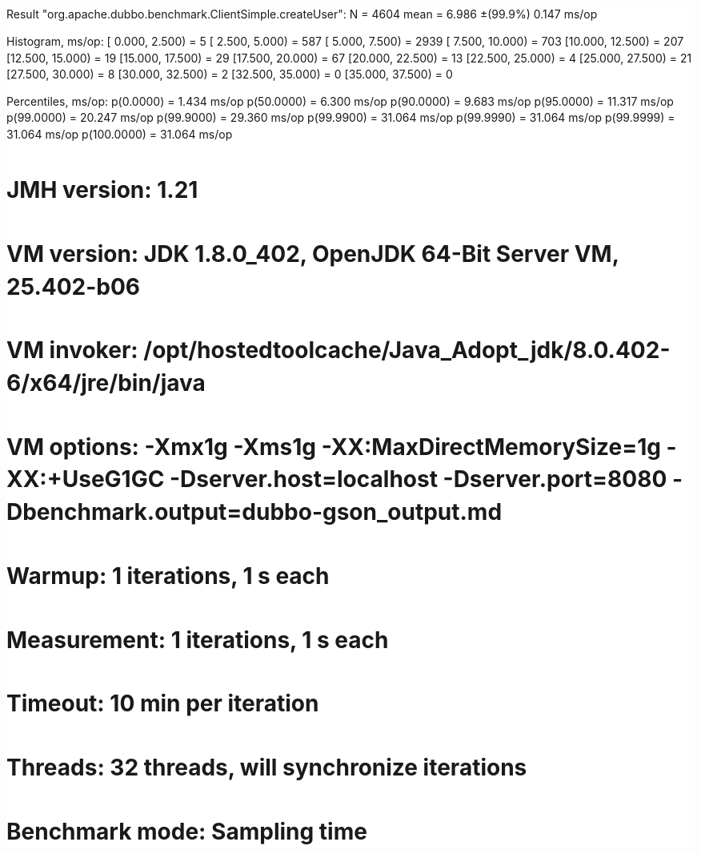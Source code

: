 

Result "org.apache.dubbo.benchmark.ClientSimple.createUser":
  N = 4604
  mean =      6.986 ±(99.9%) 0.147 ms/op

  Histogram, ms/op:
    [ 0.000,  2.500) = 5 
    [ 2.500,  5.000) = 587 
    [ 5.000,  7.500) = 2939 
    [ 7.500, 10.000) = 703 
    [10.000, 12.500) = 207 
    [12.500, 15.000) = 19 
    [15.000, 17.500) = 29 
    [17.500, 20.000) = 67 
    [20.000, 22.500) = 13 
    [22.500, 25.000) = 4 
    [25.000, 27.500) = 21 
    [27.500, 30.000) = 8 
    [30.000, 32.500) = 2 
    [32.500, 35.000) = 0 
    [35.000, 37.500) = 0 

  Percentiles, ms/op:
      p(0.0000) =      1.434 ms/op
     p(50.0000) =      6.300 ms/op
     p(90.0000) =      9.683 ms/op
     p(95.0000) =     11.317 ms/op
     p(99.0000) =     20.247 ms/op
     p(99.9000) =     29.360 ms/op
     p(99.9900) =     31.064 ms/op
     p(99.9990) =     31.064 ms/op
     p(99.9999) =     31.064 ms/op
    p(100.0000) =     31.064 ms/op


# JMH version: 1.21
# VM version: JDK 1.8.0_402, OpenJDK 64-Bit Server VM, 25.402-b06
# VM invoker: /opt/hostedtoolcache/Java_Adopt_jdk/8.0.402-6/x64/jre/bin/java
# VM options: -Xmx1g -Xms1g -XX:MaxDirectMemorySize=1g -XX:+UseG1GC -Dserver.host=localhost -Dserver.port=8080 -Dbenchmark.output=dubbo-gson_output.md
# Warmup: 1 iterations, 1 s each
# Measurement: 1 iterations, 1 s each
# Timeout: 10 min per iteration
# Threads: 32 threads, will synchronize iterations
# Benchmark mode: Sampling time